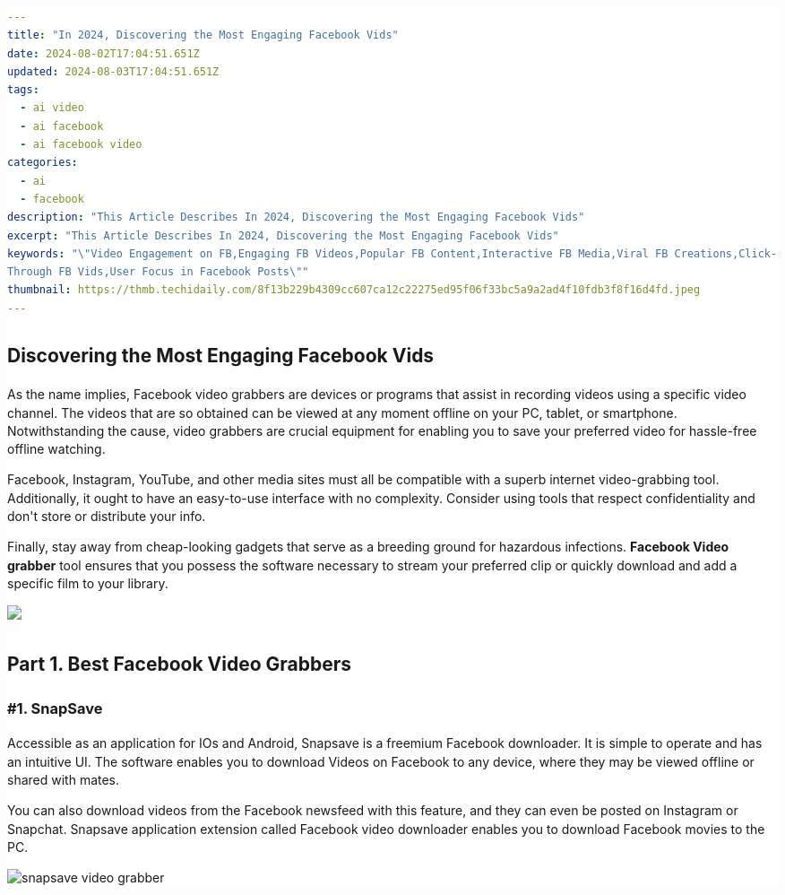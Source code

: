 ```yaml
---
title: "In 2024, Discovering the Most Engaging Facebook Vids"
date: 2024-08-02T17:04:51.651Z
updated: 2024-08-03T17:04:51.651Z
tags:
  - ai video
  - ai facebook
  - ai facebook video
categories:
  - ai
  - facebook
description: "This Article Describes In 2024, Discovering the Most Engaging Facebook Vids"
excerpt: "This Article Describes In 2024, Discovering the Most Engaging Facebook Vids"
keywords: "\"Video Engagement on FB,Engaging FB Videos,Popular FB Content,Interactive FB Media,Viral FB Creations,Click-Through FB Vids,User Focus in Facebook Posts\""
thumbnail: https://thmb.techidaily.com/8f13b229b4309cc607ca12c22275ed95f06f33bc5a9a2ad4f10fdb3f8f16d4fd.jpeg
---
```


## Discovering the Most Engaging Facebook Vids

As the name implies, Facebook video grabbers are devices or programs that assist in recording videos using a specific video channel. The videos that are so obtained can be viewed at any moment offline on your PC, tablet, or smartphone. Notwithstanding the cause, video grabbers are crucial equipment for enabling you to save your preferred video for hassle-free offline watching.

Facebook, Instagram, YouTube, and other media sites must all be compatible with a superb internet video-grabbing tool. Additionally, it ought to have an easy-to-use interface with no complexity. Consider using tools that respect confidentiality and don't store or distribute your info.

Finally, stay away from cheap-looking gadgets that serve as a breeding ground for hazardous infections. **Facebook Video grabber** tool ensures that you possess the software necessary to stream your preferred clip or quickly download and add a specific film to your library.


<a href="https://shop.copernic.com/order/checkout.php?PRODS=41033101&QTY=1&AFFILIATE=108875&CART=1"><img src="https://secure.2checkout.com/images/merchant/8d30aa96e72440759f74bd2306c1fa3d/Copernic-2023-Affiliate-728x90-Elite.png" border="0"></a>

## Part 1\. Best Facebook Video Grabbers

### #1\. SnapSave

Accessible as an application for IOs and Android, Snapsave is a freemium Facebook downloader. It is simple to operate and has an intuitive UI. The software enables you to download Videos on Facebook to any device, where they may be viewed offline or shared with mates.

You can also download videos from the Facebook newsfeed with this feature, and they can even be posted on Instagram or Snapchat. Snapsave application extension called Facebook video downloader enables you to download Facebook movies to the PC.

![snapsave video grabber](https://images.wondershare.com/filmora/article-images/snapsave-video-grabber.jpg)
